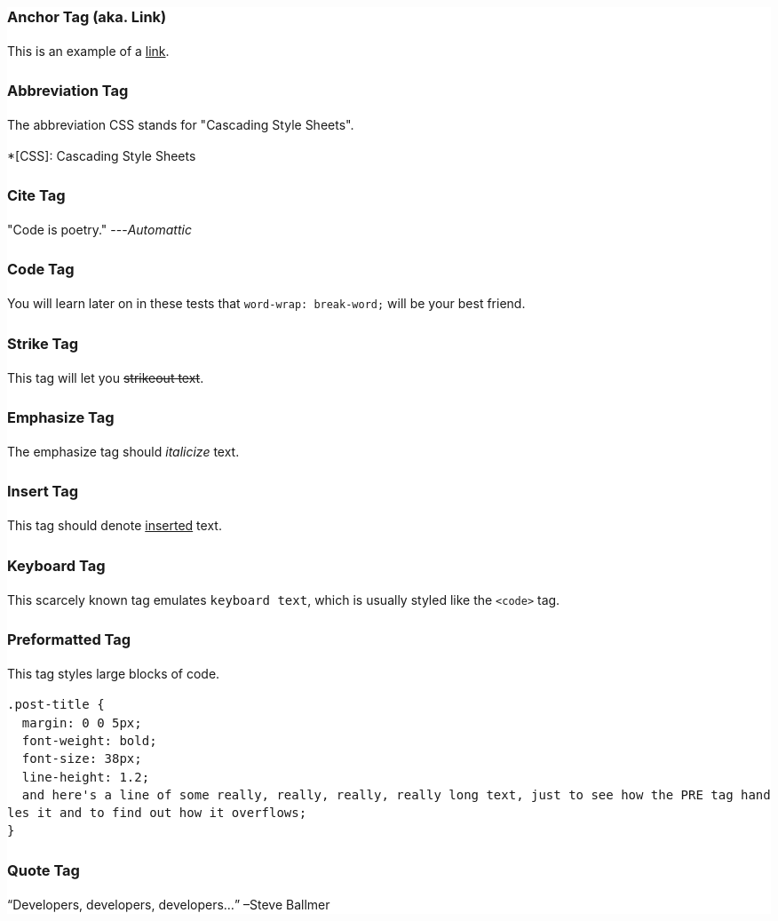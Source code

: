 ### Anchor Tag (aka. Link)

This is an example of a [link](http://github.com "Github").

### Abbreviation Tag

The abbreviation CSS stands for "Cascading Style Sheets".

*[CSS]: Cascading Style Sheets

### Cite Tag

"Code is poetry." ---<cite>Automattic</cite>

### Code Tag

You will learn later on in these tests that `word-wrap: break-word;` will be your best friend.

### Strike Tag

This tag will let you <strike>strikeout text</strike>.

### Emphasize Tag

The emphasize tag should _italicize_ text.

### Insert Tag

This tag should denote <ins>inserted</ins> text.

### Keyboard Tag

This scarcely known tag emulates <kbd>keyboard text</kbd>, which is usually styled like the `<code>` tag.

### Preformatted Tag

This tag styles large blocks of code.

<pre>
.post-title {
  margin: 0 0 5px;
  font-weight: bold;
  font-size: 38px;
  line-height: 1.2;
  and here's a line of some really, really, really, really long text, just to see how the PRE tag handles it and to find out how it overflows;
}
</pre>

### Quote Tag

<q>Developers, developers, developers&#8230;</q> &#8211;Steve Ballmer
